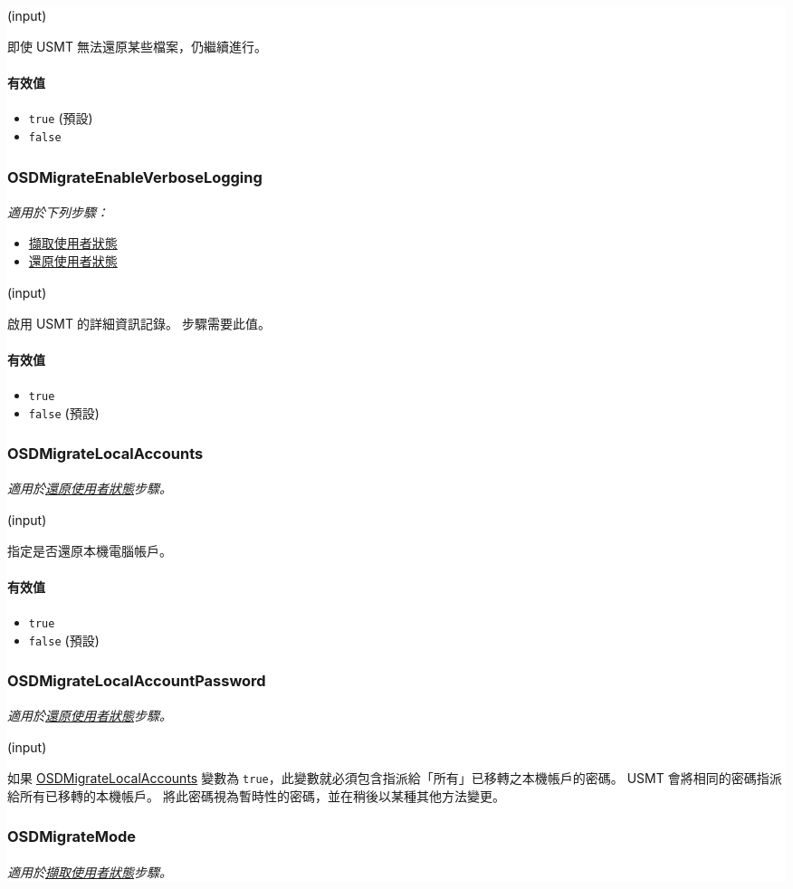 (input)

即使 USMT 無法還原某些檔案，仍繼續進行。

#### <a name="valid-values"></a>有效值

- `true` (預設)  
- `false`  

### <a name="osdmigrateenableverboselogging"></a><a name="OSDMigrateEnableVerboseLogging"></a> OSDMigrateEnableVerboseLogging

*適用於下列步驟：*  

- [擷取使用者狀態](task-sequence-steps.md#BKMK_CaptureUserState)  
- [還原使用者狀態](task-sequence-steps.md#BKMK_RestoreUserState)  

(input)

啟用 USMT 的詳細資訊記錄。 步驟需要此值。

#### <a name="valid-values"></a>有效值

- `true`  
- `false` (預設)  

### <a name="osdmigratelocalaccounts"></a><a name="OSDMigrateLocalAccounts"></a> OSDMigrateLocalAccounts

*適用於[還原使用者狀態](task-sequence-steps.md#BKMK_RestoreUserState)步驟。*

(input)

指定是否還原本機電腦帳戶。

#### <a name="valid-values"></a>有效值

- `true`  
- `false` (預設)  

### <a name="osdmigratelocalaccountpassword"></a><a name="OSDMigrateLocalAccountPassword"></a> OSDMigrateLocalAccountPassword

*適用於[還原使用者狀態](task-sequence-steps.md#BKMK_RestoreUserState)步驟。*

(input)

如果 [OSDMigrateLocalAccounts](#OSDMigrateLocalAccounts) 變數為 `true`，此變數就必須包含指派給「所有」已移轉之本機帳戶的密碼。 USMT 會將相同的密碼指派給所有已移轉的本機帳戶。 將此密碼視為暫時性的密碼，並在稍後以某種其他方法變更。

### <a name="osdmigratemode"></a><a name="OSDMigrateMode"></a> OSDMigrateMode

*適用於[擷取使用者狀態](task-sequence-steps.md#BKMK_CaptureUserState)步驟。*
